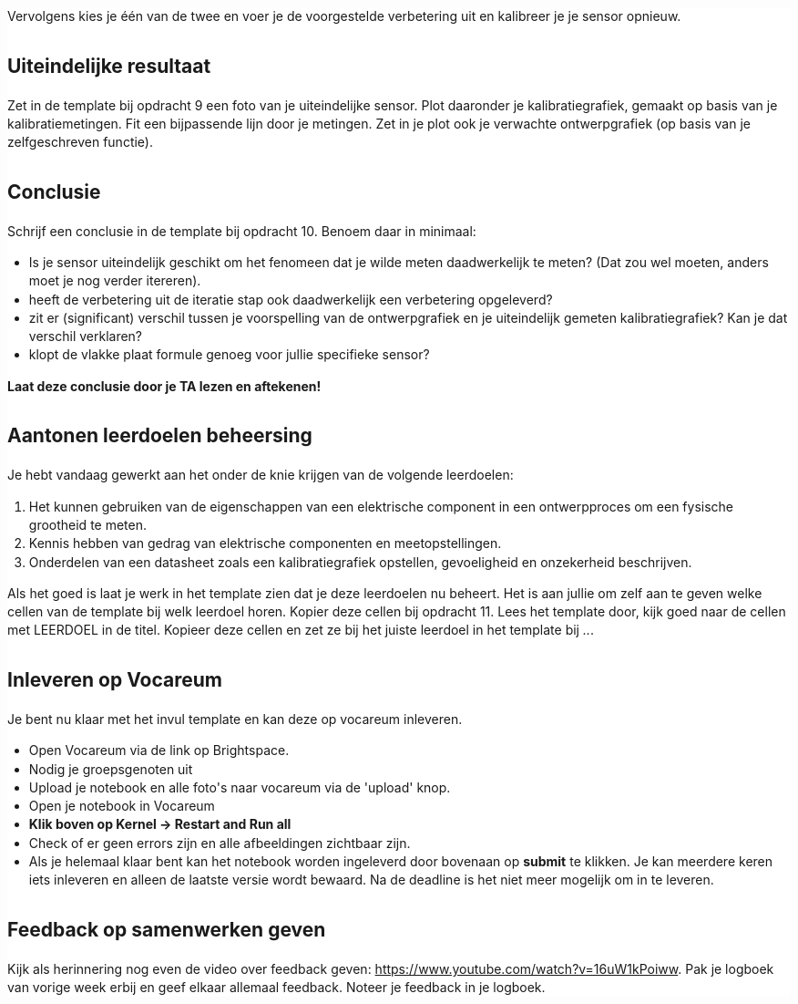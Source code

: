 Vervolgens kies je één van de twee en voer je de voorgestelde verbetering uit en kalibreer je je sensor opnieuw.

## Uiteindelijke resultaat
Zet in de template bij opdracht 9 een foto van je uiteindelijke sensor. Plot daaronder je kalibratiegrafiek, gemaakt op basis van je kalibratiemetingen. Fit een bijpassende lijn door je metingen. Zet in je plot ook je verwachte ontwerpgrafiek (op basis van je zelfgeschreven functie). 
   
## Conclusie
Schrijf een conclusie in de template bij opdracht 10. Benoem daar in minimaal:
    
- Is je sensor uiteindelijk geschikt om het fenomeen dat je wilde meten daadwerkelijk te meten? (Dat zou wel moeten, anders moet je nog verder itereren).
- heeft de verbetering uit de iteratie stap ook daadwerkelijk een verbetering opgeleverd?
- zit er (significant) verschil tussen je voorspelling van de ontwerpgrafiek en je uiteindelijk gemeten kalibratiegrafiek? Kan je dat verschil verklaren?
- klopt de vlakke plaat formule genoeg voor jullie specifieke sensor? 
    
**Laat deze conclusie door je TA lezen en aftekenen!**
   
## Aantonen leerdoelen beheersing

Je hebt vandaag gewerkt aan het onder de knie krijgen van de volgende leerdoelen:   

1. Het kunnen gebruiken van de eigenschappen van een elektrische component in een ontwerpproces om een fysische grootheid te meten. 
2. Kennis hebben van gedrag van elektrische componenten en meetopstellingen.
3. Onderdelen van een datasheet zoals een kalibratiegrafiek opstellen, gevoeligheid en onzekerheid beschrijven.

Als het goed is laat je werk in het template zien dat je deze leerdoelen nu beheert. Het is aan jullie om zelf aan te geven welke cellen van de template bij welk leerdoel horen. Kopier deze cellen bij opdracht 11. Lees het template door, kijk goed naar de cellen met LEERDOEL in de titel. Kopieer deze cellen en zet ze bij het juiste leerdoel in het template bij *..*.

## Inleveren op Vocareum
Je bent nu klaar met het invul template en kan deze op vocareum inleveren. 

- Open Vocareum via de link op Brightspace. 
- Nodig je groepsgenoten uit
- Upload je notebook en alle foto's naar vocareum via de 'upload' knop.
- Open je notebook in Vocareum
- **Klik boven op Kernel -> Restart and Run all**
- Check of er geen errors zijn en alle afbeeldingen zichtbaar zijn.
- Als je helemaal klaar bent kan het notebook worden ingeleverd door bovenaan op **submit** te klikken. Je kan meerdere keren iets inleveren en alleen de laatste versie wordt bewaard. Na de deadline is het niet meer mogelijk om in te leveren.

## Feedback op samenwerken geven
Kijk als herinnering nog even de video over feedback geven: https://www.youtube.com/watch?v=16uW1kPoiww. Pak je logboek van vorige week erbij en geef elkaar allemaal feedback. Noteer je feedback in je logboek.
